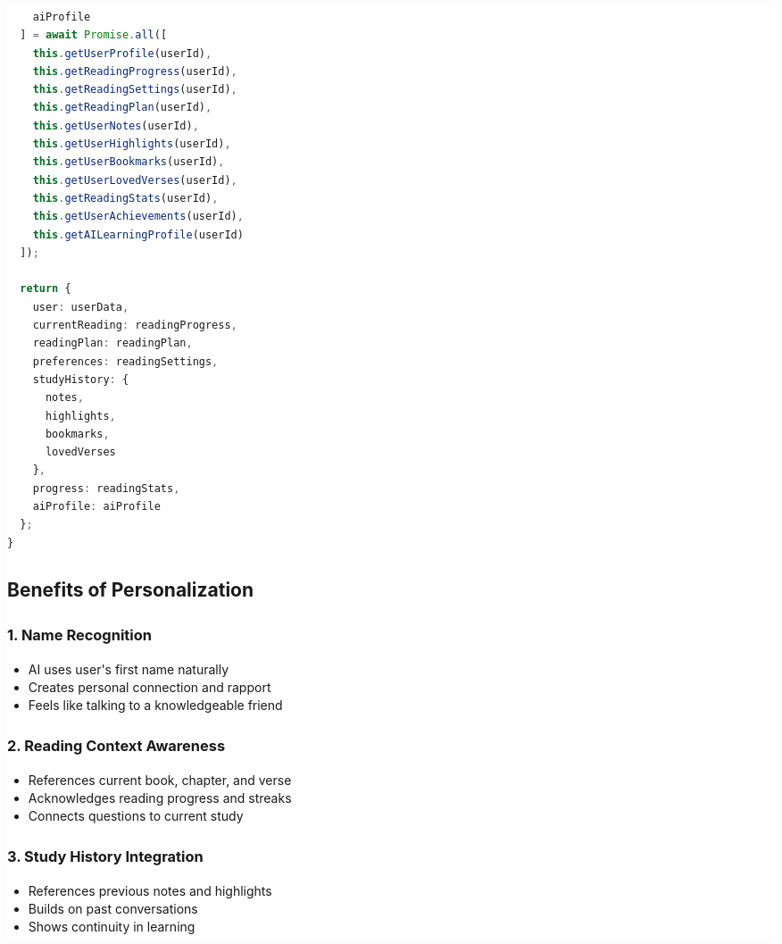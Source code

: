 ```typescript
    aiProfile
  ] = await Promise.all([
    this.getUserProfile(userId),
    this.getReadingProgress(userId),
    this.getReadingSettings(userId),
    this.getReadingPlan(userId),
    this.getUserNotes(userId),
    this.getUserHighlights(userId),
    this.getUserBookmarks(userId),
    this.getUserLovedVerses(userId),
    this.getReadingStats(userId),
    this.getUserAchievements(userId),
    this.getAILearningProfile(userId)
  ]);
  
  return {
    user: userData,
    currentReading: readingProgress,
    readingPlan: readingPlan,
    preferences: readingSettings,
    studyHistory: {
      notes,
      highlights,
      bookmarks,
      lovedVerses
    },
    progress: readingStats,
    aiProfile: aiProfile
  };
}
```

## Benefits of Personalization

### 1. **Name Recognition**
- AI uses user's first name naturally
- Creates personal connection and rapport
- Feels like talking to a knowledgeable friend

### 2. **Reading Context Awareness**
- References current book, chapter, and verse
- Acknowledges reading progress and streaks
- Connects questions to current study

### 3. **Study History Integration**
- References previous notes and highlights
- Builds on past conversations
- Shows continuity in learning
